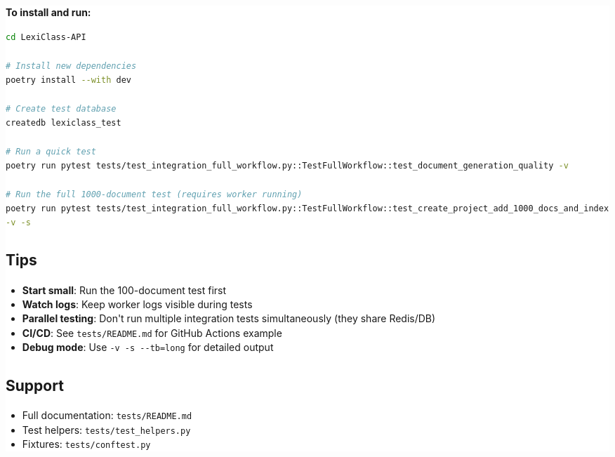 **To install and run:**

```bash
cd LexiClass-API

# Install new dependencies
poetry install --with dev

# Create test database
createdb lexiclass_test

# Run a quick test
poetry run pytest tests/test_integration_full_workflow.py::TestFullWorkflow::test_document_generation_quality -v

# Run the full 1000-document test (requires worker running)
poetry run pytest tests/test_integration_full_workflow.py::TestFullWorkflow::test_create_project_add_1000_docs_and_index -v -s
```

## Tips

- **Start small**: Run the 100-document test first
- **Watch logs**: Keep worker logs visible during tests
- **Parallel testing**: Don't run multiple integration tests simultaneously (they share Redis/DB)
- **CI/CD**: See `tests/README.md` for GitHub Actions example
- **Debug mode**: Use `-v -s --tb=long` for detailed output

## Support

- Full documentation: `tests/README.md`
- Test helpers: `tests/test_helpers.py`
- Fixtures: `tests/conftest.py`
